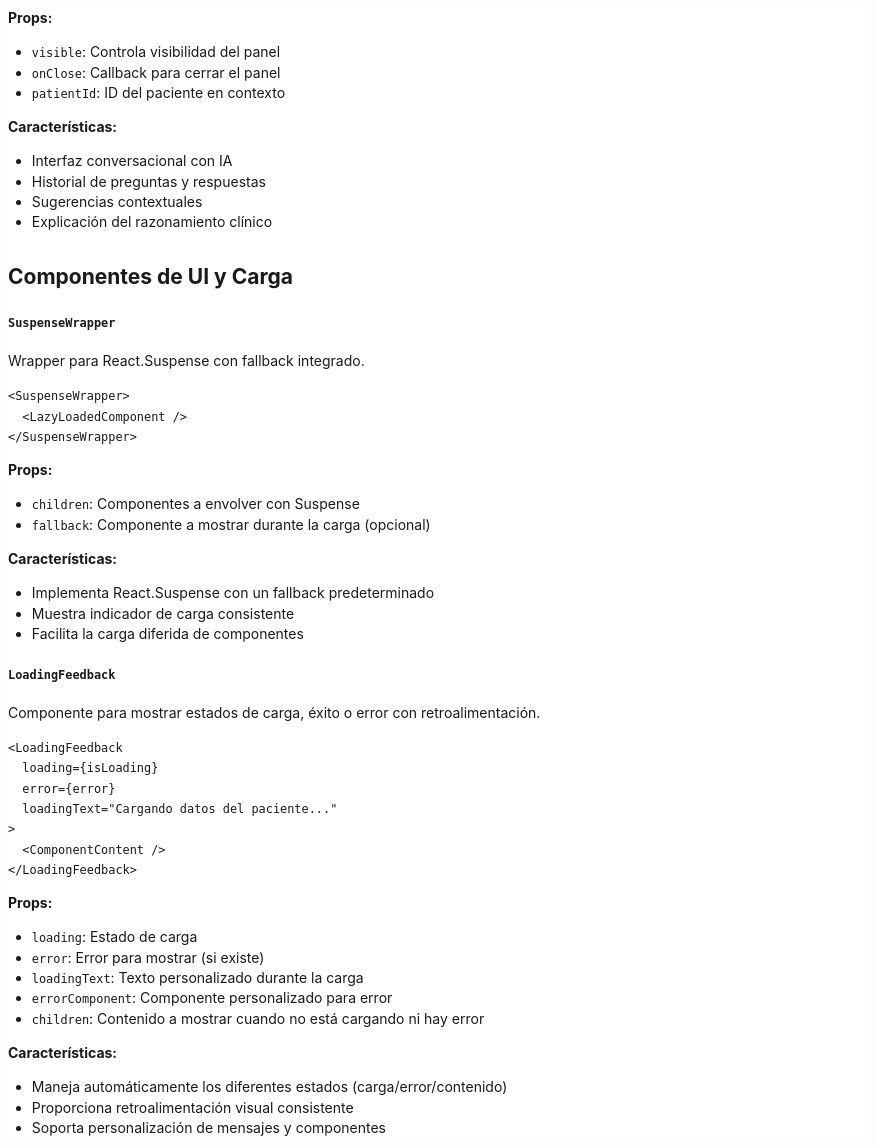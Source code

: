 **Props:**
- `visible`: Controla visibilidad del panel
- `onClose`: Callback para cerrar el panel
- `patientId`: ID del paciente en contexto

**Características:**
- Interfaz conversacional con IA
- Historial de preguntas y respuestas
- Sugerencias contextuales
- Explicación del razonamiento clínico

## Componentes de UI y Carga

#### `SuspenseWrapper`

Wrapper para React.Suspense con fallback integrado.

```tsx
<SuspenseWrapper>
  <LazyLoadedComponent />
</SuspenseWrapper>
```

**Props:**
- `children`: Componentes a envolver con Suspense
- `fallback`: Componente a mostrar durante la carga (opcional)

**Características:**
- Implementa React.Suspense con un fallback predeterminado
- Muestra indicador de carga consistente
- Facilita la carga diferida de componentes

#### `LoadingFeedback`

Componente para mostrar estados de carga, éxito o error con retroalimentación.

```tsx
<LoadingFeedback
  loading={isLoading}
  error={error}
  loadingText="Cargando datos del paciente..."
>
  <ComponentContent />
</LoadingFeedback>
```

**Props:**
- `loading`: Estado de carga
- `error`: Error para mostrar (si existe)
- `loadingText`: Texto personalizado durante la carga
- `errorComponent`: Componente personalizado para error
- `children`: Contenido a mostrar cuando no está cargando ni hay error

**Características:**
- Maneja automáticamente los diferentes estados (carga/error/contenido)
- Proporciona retroalimentación visual consistente
- Soporta personalización de mensajes y componentes
